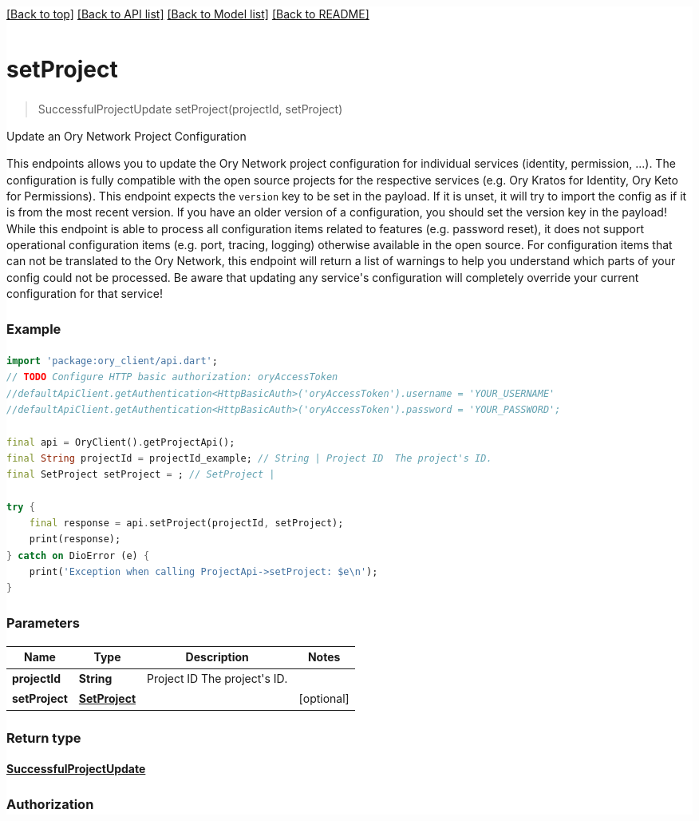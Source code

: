 [[Back to top]](#) [[Back to API list]](../README.md#documentation-for-api-endpoints) [[Back to Model list]](../README.md#documentation-for-models) [[Back to README]](../README.md)

# **setProject**
> SuccessfulProjectUpdate setProject(projectId, setProject)

Update an Ory Network Project Configuration

This endpoints allows you to update the Ory Network project configuration for individual services (identity, permission, ...). The configuration is fully compatible with the open source projects for the respective services (e.g. Ory Kratos for Identity, Ory Keto for Permissions).  This endpoint expects the `version` key to be set in the payload. If it is unset, it will try to import the config as if it is from the most recent version.  If you have an older version of a configuration, you should set the version key in the payload!  While this endpoint is able to process all configuration items related to features (e.g. password reset), it does not support operational configuration items (e.g. port, tracing, logging) otherwise available in the open source.  For configuration items that can not be translated to the Ory Network, this endpoint will return a list of warnings to help you understand which parts of your config could not be processed.  Be aware that updating any service's configuration will completely override your current configuration for that service!

### Example
```dart
import 'package:ory_client/api.dart';
// TODO Configure HTTP basic authorization: oryAccessToken
//defaultApiClient.getAuthentication<HttpBasicAuth>('oryAccessToken').username = 'YOUR_USERNAME'
//defaultApiClient.getAuthentication<HttpBasicAuth>('oryAccessToken').password = 'YOUR_PASSWORD';

final api = OryClient().getProjectApi();
final String projectId = projectId_example; // String | Project ID  The project's ID.
final SetProject setProject = ; // SetProject | 

try {
    final response = api.setProject(projectId, setProject);
    print(response);
} catch on DioError (e) {
    print('Exception when calling ProjectApi->setProject: $e\n');
}
```

### Parameters

Name | Type | Description  | Notes
------------- | ------------- | ------------- | -------------
 **projectId** | **String**| Project ID  The project's ID. | 
 **setProject** | [**SetProject**](SetProject.md)|  | [optional] 

### Return type

[**SuccessfulProjectUpdate**](SuccessfulProjectUpdate.md)

### Authorization
